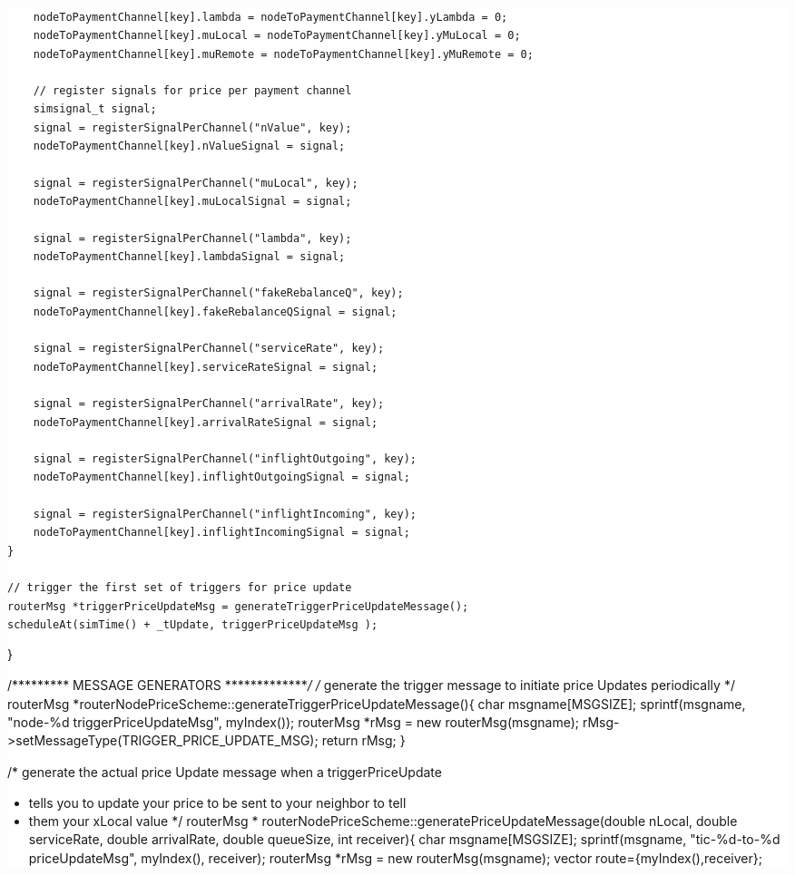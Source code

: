         nodeToPaymentChannel[key].lambda = nodeToPaymentChannel[key].yLambda = 0;
        nodeToPaymentChannel[key].muLocal = nodeToPaymentChannel[key].yMuLocal = 0;
        nodeToPaymentChannel[key].muRemote = nodeToPaymentChannel[key].yMuRemote = 0;

        // register signals for price per payment channel
        simsignal_t signal;
        signal = registerSignalPerChannel("nValue", key);
        nodeToPaymentChannel[key].nValueSignal = signal;
        
        signal = registerSignalPerChannel("muLocal", key);
        nodeToPaymentChannel[key].muLocalSignal = signal;

        signal = registerSignalPerChannel("lambda", key);
        nodeToPaymentChannel[key].lambdaSignal = signal;

        signal = registerSignalPerChannel("fakeRebalanceQ", key);
        nodeToPaymentChannel[key].fakeRebalanceQSignal = signal;

        signal = registerSignalPerChannel("serviceRate", key);
        nodeToPaymentChannel[key].serviceRateSignal = signal;

        signal = registerSignalPerChannel("arrivalRate", key);
        nodeToPaymentChannel[key].arrivalRateSignal = signal;
        
        signal = registerSignalPerChannel("inflightOutgoing", key);
        nodeToPaymentChannel[key].inflightOutgoingSignal = signal;

        signal = registerSignalPerChannel("inflightIncoming", key);
        nodeToPaymentChannel[key].inflightIncomingSignal = signal;
    }

    // trigger the first set of triggers for price update 
    routerMsg *triggerPriceUpdateMsg = generateTriggerPriceUpdateMessage();
    scheduleAt(simTime() + _tUpdate, triggerPriceUpdateMsg );
}


/********* MESSAGE GENERATORS **************/
/* generate the trigger message to initiate price Updates periodically
 */
routerMsg *routerNodePriceScheme::generateTriggerPriceUpdateMessage(){
    char msgname[MSGSIZE];
    sprintf(msgname, "node-%d triggerPriceUpdateMsg", myIndex());
    routerMsg *rMsg = new routerMsg(msgname);
    rMsg->setMessageType(TRIGGER_PRICE_UPDATE_MSG);
    return rMsg;
}

/* generate the actual price Update message when a triggerPriceUpdate
 * tells you to update your price to be sent to your neighbor to tell
 * them your xLocal value
 */
routerMsg * routerNodePriceScheme::generatePriceUpdateMessage(double nLocal, double serviceRate, 
        double arrivalRate, double queueSize, int receiver){
    char msgname[MSGSIZE];
    sprintf(msgname, "tic-%d-to-%d priceUpdateMsg", myIndex(), receiver);
    routerMsg *rMsg = new routerMsg(msgname);
    vector<int> route={myIndex(),receiver};
   